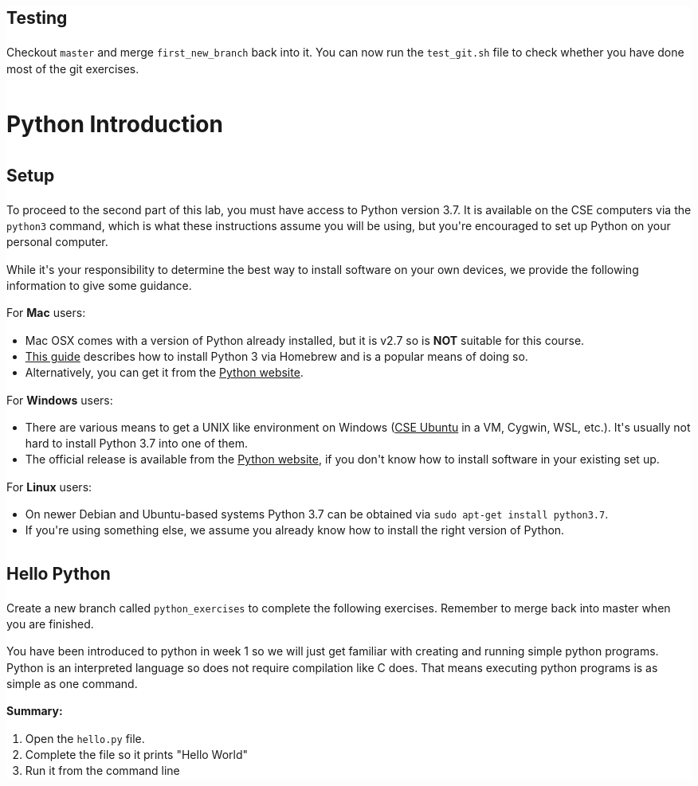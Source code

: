 ## Testing

Checkout `master` and merge `first_new_branch` back into it. You can now run the `test_git.sh` file to check whether you have done most of the git exercises.

# Python Introduction

## Setup

To proceed to the second part of this lab, you must have access to Python version 3.7. It is available on the CSE computers via the `python3` command, which is what these instructions assume you will be using, but you're encouraged to set up Python on your personal computer.

While it's your responsibility to determine the best way to install software on your own devices, we provide the following information to give some guidance.

For **Mac** users:
 * Mac OSX comes with a version of Python already installed, but it is v2.7 so is **NOT** suitable for this course.
 * [This guide](https://docs.python-guide.org/starting/install3/osx/) describes how to install Python 3 via Homebrew and is a popular means of doing so.
 * Alternatively, you can get it from the [Python website](https://www.python.org/downloads/release/python-374/).

For **Windows** users:
  * There are various means to get a UNIX like environment on Windows ([CSE Ubuntu](http://mirror.cse.unsw.edu.au/pub/cseubuntu-vm/) in a VM, Cygwin, WSL, etc.). It's usually not hard to install Python 3.7 into one of them.
  * The official release is available from the [Python website](https://www.python.org/downloads/release/python-374/), if you don't know how to install software in your existing set up.

For **Linux** users:
  * On newer Debian and Ubuntu-based systems Python 3.7 can be obtained via `sudo apt-get install python3.7`.
  * If you're using something else, we assume you already know how to install the right version of Python.

## Hello Python

Create a new branch called `python_exercises` to complete the following exercises. Remember to merge back into master when you are finished.

You have been introduced to python in week 1 so we will just get familiar with creating and running simple python programs. Python is an interpreted language so does not require compilation like C does. That means executing python programs is as simple as one command.

**Summary:**

1. Open the `hello.py` file.
2. Complete the file so it prints "Hello World"
3. Run it from the command line
